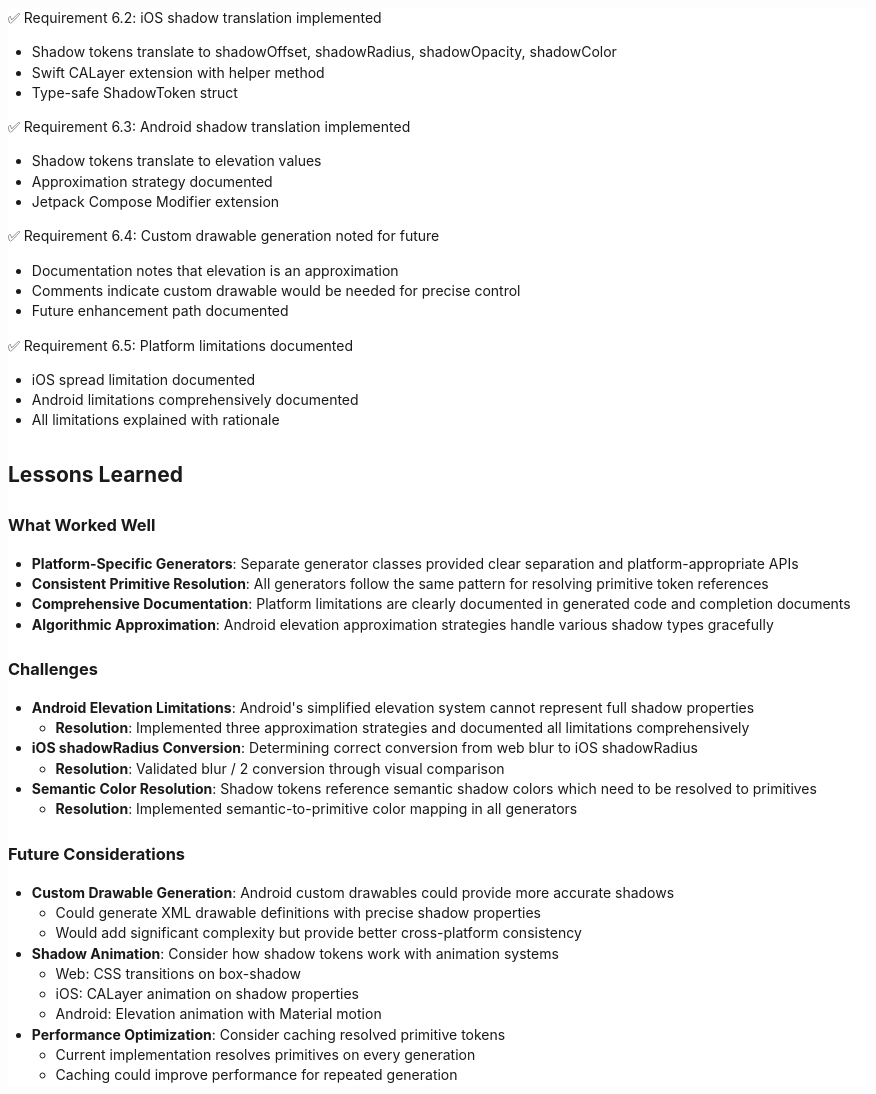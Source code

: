 ✅ Requirement 6.2: iOS shadow translation implemented
  - Shadow tokens translate to shadowOffset, shadowRadius, shadowOpacity, shadowColor
  - Swift CALayer extension with helper method
  - Type-safe ShadowToken struct

✅ Requirement 6.3: Android shadow translation implemented
  - Shadow tokens translate to elevation values
  - Approximation strategy documented
  - Jetpack Compose Modifier extension

✅ Requirement 6.4: Custom drawable generation noted for future
  - Documentation notes that elevation is an approximation
  - Comments indicate custom drawable would be needed for precise control
  - Future enhancement path documented

✅ Requirement 6.5: Platform limitations documented
  - iOS spread limitation documented
  - Android limitations comprehensively documented
  - All limitations explained with rationale

## Lessons Learned

### What Worked Well

- **Platform-Specific Generators**: Separate generator classes provided clear separation and platform-appropriate APIs
- **Consistent Primitive Resolution**: All generators follow the same pattern for resolving primitive token references
- **Comprehensive Documentation**: Platform limitations are clearly documented in generated code and completion documents
- **Algorithmic Approximation**: Android elevation approximation strategies handle various shadow types gracefully

### Challenges

- **Android Elevation Limitations**: Android's simplified elevation system cannot represent full shadow properties
  - **Resolution**: Implemented three approximation strategies and documented all limitations comprehensively
- **iOS shadowRadius Conversion**: Determining correct conversion from web blur to iOS shadowRadius
  - **Resolution**: Validated blur / 2 conversion through visual comparison
- **Semantic Color Resolution**: Shadow tokens reference semantic shadow colors which need to be resolved to primitives
  - **Resolution**: Implemented semantic-to-primitive color mapping in all generators

### Future Considerations

- **Custom Drawable Generation**: Android custom drawables could provide more accurate shadows
  - Could generate XML drawable definitions with precise shadow properties
  - Would add significant complexity but provide better cross-platform consistency
- **Shadow Animation**: Consider how shadow tokens work with animation systems
  - Web: CSS transitions on box-shadow
  - iOS: CALayer animation on shadow properties
  - Android: Elevation animation with Material motion
- **Performance Optimization**: Consider caching resolved primitive tokens
  - Current implementation resolves primitives on every generation
  - Caching could improve performance for repeated generation
